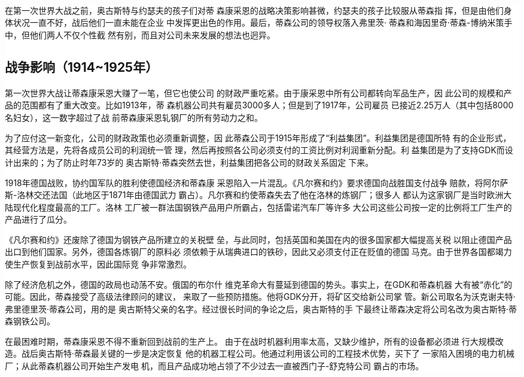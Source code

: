 在第一次世界大战之前，奥古斯特与约瑟夫的孩子们对蒂
森康采恩的战略决策影响甚微，约瑟夫的孩子比较服从蒂森指
挥，但是由他们身体状况一直不好，战后他们一直未能在企业
中发挥更出色的作用。最后，蒂森公司的领导权落入弗里茨·
蒂森和海因里奇·蒂森-博纳米策手中，但他们两人不仅个性截
然有别，而且对公司未来发展的想法也迥异。

## 战争影响（1914~1925年）

第一次世界大战让蒂森康采恩大赚了一笔，但它也使公司
的财政严重吃紧。由于康采恩中所有公司都转向军品生产，因
此公司的规模和产品的范围都有了重大改变。比如1913年，蒂
森机器公司共有雇员3000多人；但是到了1917年，公司雇员
已接近2.25万人（其中包括8000名妇女），这一数字超过了战
前蒂森康采恩轧钢厂的所有劳动力之和。

为了应付这一新变化，公司的财政政策也必须重新调整，因
此蒂森公司于1915年形成了“利益集团”。利益集团是德国所特
有的企业形式，其经营方法是，先将各成员公司的利润统一管
理，然后再按照各公司必须支付的工资比例对利润重新分配。利
益集团是为了支持GDK而设计出来的；为了防止时年73岁的
奥古斯特·蒂森突然去世，利益集团把各公司的财政关系固定
下来。

1918年德国战败，协约国军队的胜利使德国经济和蒂森康
采恩陷入一片混乱。《凡尔赛和约》要求德国向战胜国支付战争
赔款，将阿尔萨斯-洛林交还法国（此地区于1871年由德国武力
霸占）。凡尔赛和约使蒂森失去了他在洛林的炼钢厂；很多人
都认为这家钢厂是当时欧洲大陆现代化程度最高的工厂。洛林
工厂被一群法国钢铁产品用户所霸占，包括雷诺汽车厂等许多
大公司这些公司按一定的比例将工厂生产的产品进行了瓜分。

《凡尔赛和约》还废除了德国为钢铁产品所建立的关税壁
垒，与此同时，包括英国和美国在内的很多国家都大幅提高关税
以阻止德国产品出口到他们国家。另外，德国各炼钢厂的原料必
须依赖于从瑞典进口的铁砂，因此又必须支付正在贬值的德国
马克。由于世界各国都竭力使生产恢复到战前水平，因此国际竞
争非常激烈。

除了经济危机之外，德国的政局也动荡不安。俄国的布尔什
维克革命大有蔓延到德国的势头。事实上，在GDK和蒂森机器
大有被“赤化”的可能。因此，蒂森接受了高级法律顾问的建议，
来取了一些预防措施。他将GDK分开，将矿区交给新公司掌
管。新公司取名为沃克谢夫特·弗里德里茨·蒂森公司，用的是
奥古斯特父亲的名字。经过很长时间的争论之后，奥古斯特的手
下最终让蒂森决定将公司名改为奥古斯特·蒂森钢铁公司。

在最困难时期，蒂森康采恩不得不重新回到战前的生产上。
由于在战时机器利用率太高，又缺少维护，所有的设备都必须进
行大规模改造。战后奥古斯特·蒂森最关键的一步是决定恢复
他的机器工程公司。他通过利用该公司的工程技术优势，买下了
一家陷入困境的电力机械厂；从此蒂森机器公司开始生产发电
机，而且产品成功地占领了不少过去一直被西门子-舒克特公司
霸占的市场。
